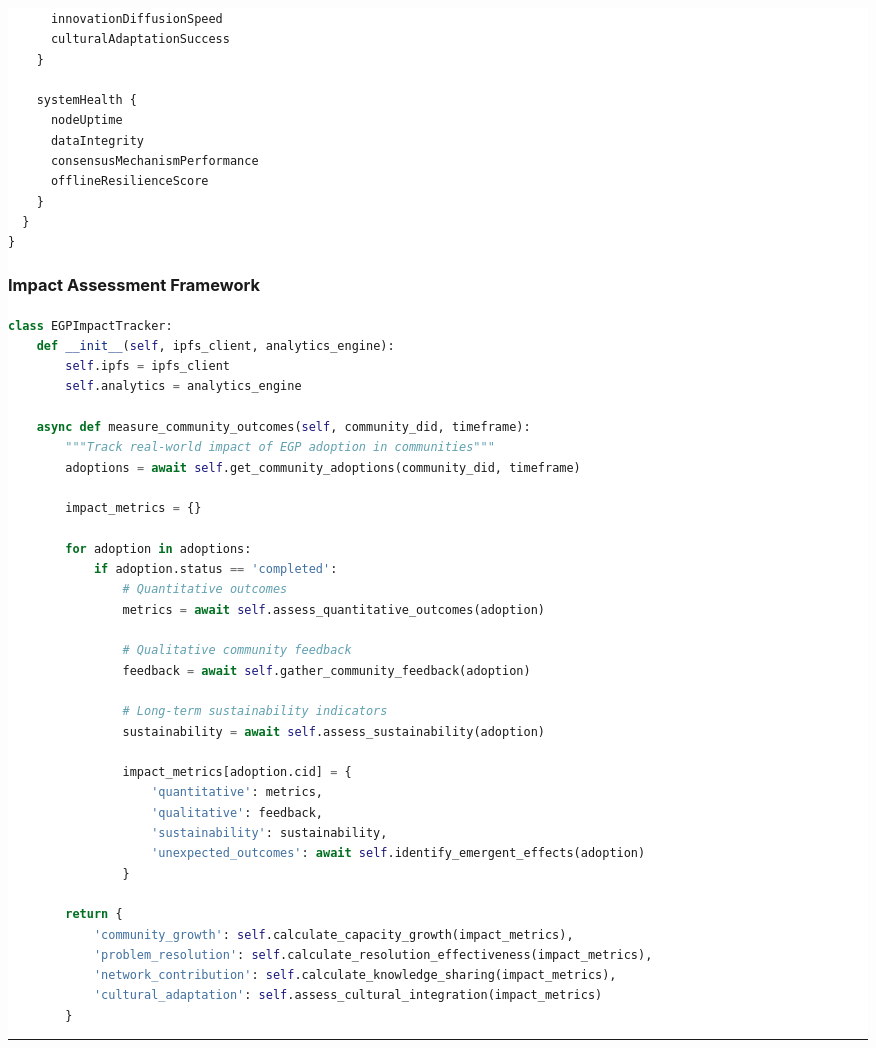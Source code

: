 ```graphql
      innovationDiffusionSpeed
      culturalAdaptationSuccess
    }
    
    systemHealth {
      nodeUptime
      dataIntegrity
      consensusMechanismPerformance
      offlineResilienceScore
    }
  }
}
```

### Impact Assessment Framework

```python
class EGPImpactTracker:
    def __init__(self, ipfs_client, analytics_engine):
        self.ipfs = ipfs_client
        self.analytics = analytics_engine
    
    async def measure_community_outcomes(self, community_did, timeframe):
        """Track real-world impact of EGP adoption in communities"""
        adoptions = await self.get_community_adoptions(community_did, timeframe)
        
        impact_metrics = {}
        
        for adoption in adoptions:
            if adoption.status == 'completed':
                # Quantitative outcomes
                metrics = await self.assess_quantitative_outcomes(adoption)
                
                # Qualitative community feedback
                feedback = await self.gather_community_feedback(adoption)
                
                # Long-term sustainability indicators
                sustainability = await self.assess_sustainability(adoption)
                
                impact_metrics[adoption.cid] = {
                    'quantitative': metrics,
                    'qualitative': feedback,
                    'sustainability': sustainability,
                    'unexpected_outcomes': await self.identify_emergent_effects(adoption)
                }
        
        return {
            'community_growth': self.calculate_capacity_growth(impact_metrics),
            'problem_resolution': self.calculate_resolution_effectiveness(impact_metrics),
            'network_contribution': self.calculate_knowledge_sharing(impact_metrics),
            'cultural_adaptation': self.assess_cultural_integration(impact_metrics)
        }
```

---